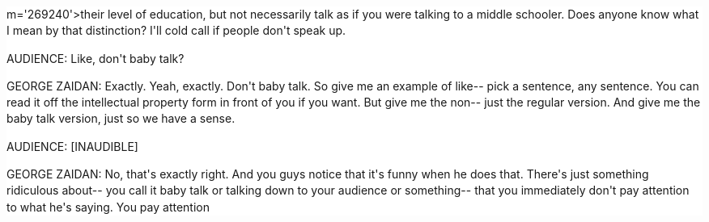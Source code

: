   m='269240'>their</span> <span m='269470'>level</span> <span
  m='269830'>of</span> <span m='269940'>education,</span> <span
  m='270910'>but</span> <span m='271100'>not</span> <span
  m='271320'>necessarily</span> <span m='273390'>talk</span> <span
  m='273860'>as</span> <span m='274010'>if</span> <span m='274140'>you</span>
  <span m='274240'>were</span> <span m='274370'>talking</span> <span
  m='274890'>to</span> <span m='275250'>a</span> <span m='275290'>middle</span>
  <span m='275530'>schooler.</span> <span m='277130'>Does</span> <span
  m='277330'>anyone</span> <span m='278320'>know</span> <span
  m='278520'>what</span> <span m='278660'>I</span> <span m='278710'>mean</span>
  <span m='278910'>by</span> <span m='279000'>that</span> <span
  m='279150'>distinction?</span> <span m='282360'>I'll</span> <span
  m='282490'>cold</span> <span m='282740'>call</span> <span m='282970'>if</span>
  <span m='283370'>people</span> <span m='283610'>don't</span> <span
  m='285260'>speak</span> <span m='285570'>up.</span> </p><p><span
  m='287740'>AUDIENCE: Like, don't</span> <span m='288236'>baby</span> <span
  m='288732'>talk?</span> </p><p><span m='289230'>GEORGE ZAIDAN: Exactly.</span>
  <span m='289740'>Yeah,</span> <span m='290360'>exactly.</span> <span
  m='290810'>Don't</span> <span m='291020'>baby</span> <span
  m='291230'>talk.</span> <span m='291590'>So</span> <span
  m='291750'>give</span> <span m='291870'>me</span> <span m='291960'>an</span>
  <span m='292030'>example</span> <span m='292580'>of</span> <span
  m='293130'>like--</span> <span m='294640'>pick</span> <span
  m='294950'>a</span> <span m='295000'>sentence,</span> <span
  m='295360'>any</span> <span m='295510'>sentence.</span> <span
  m='296190'>You</span> <span m='296320'>can</span> <span m='296470'>read</span>
  <span m='296620'>it</span> <span m='296710'>off</span> <span
  m='296910'>the</span> <span m='297490'>intellectual</span> <span
  m='297920'>property</span> <span m='298240'>form</span> <span
  m='298410'>in</span> <span m='298480'>front</span> <span m='298630'>of</span>
  <span m='298690'>you</span> <span m='298780'>if</span> <span
  m='298860'>you</span> <span m='298940'>want.</span> <span
  m='299410'>But</span> <span m='299590'>give</span> <span m='299730'>me</span>
  <span m='299890'>the</span> <span m='300510'>non--</span> <span
  m='301440'>just</span> <span m='302150'>the</span> <span
  m='302240'>regular</span> <span m='302540'>version.</span> <span
  m='302910'>And</span> <span m='303070'>give</span> <span m='303170'>me</span>
  <span m='303240'>the</span> <span m='303310'>baby</span> <span
  m='303540'>talk</span> <span m='303770'>version,</span> <span
  m='304080'>just</span> <span m='304260'>so</span> <span m='304350'>we</span>
  <span m='304440'>have</span> <span m='304560'>a</span> <span
  m='304600'>sense.</span> </p><p><span m='312670'>AUDIENCE: [INAUDIBLE]</span>
  </p><p><span m='327780'>GEORGE ZAIDAN: No,</span> <span
  m='327970'>that's</span> <span m='328160'>exactly</span> <span
  m='328520'>right.</span> <span m='328710'>And</span> <span
  m='328810'>you</span> <span m='328880'>guys</span> <span
  m='329040'>notice</span> <span m='329350'>that</span> <span
  m='329550'>it's</span> <span m='329670'>funny</span> <span
  m='330020'>when</span> <span m='330150'>he</span> <span m='330220'>does</span>
  <span m='330430'>that.</span> <span m='330840'>There's</span> <span
  m='331700'>just</span> <span m='331930'>something</span> <span
  m='332500'>ridiculous</span> <span m='333260'>about--</span> <span
  m='334890'>you</span> <span m='335060'>call</span> <span m='335250'>it</span>
  <span m='335310'>baby</span> <span m='335470'>talk</span> <span
  m='335760'>or</span> <span m='335820'>talking</span> <span
  m='336210'>down</span> <span m='336490'>to</span> <span m='336590'>your</span>
  <span m='336700'>audience</span> <span m='337020'>or</span> <span
  m='337080'>something--</span> <span m='337390'>that</span> <span
  m='337590'>you</span> <span m='337740'>immediately</span> <span
  m='338240'>don't</span> <span m='338550'>pay</span> <span
  m='338700'>attention</span> <span m='339120'>to</span> <span
  m='339200'>what</span> <span m='339470'>he's</span> <span
  m='339670'>saying.</span> <span m='340280'>You</span> <span
  m='340410'>pay</span> <span m='340560'>attention</span> <span